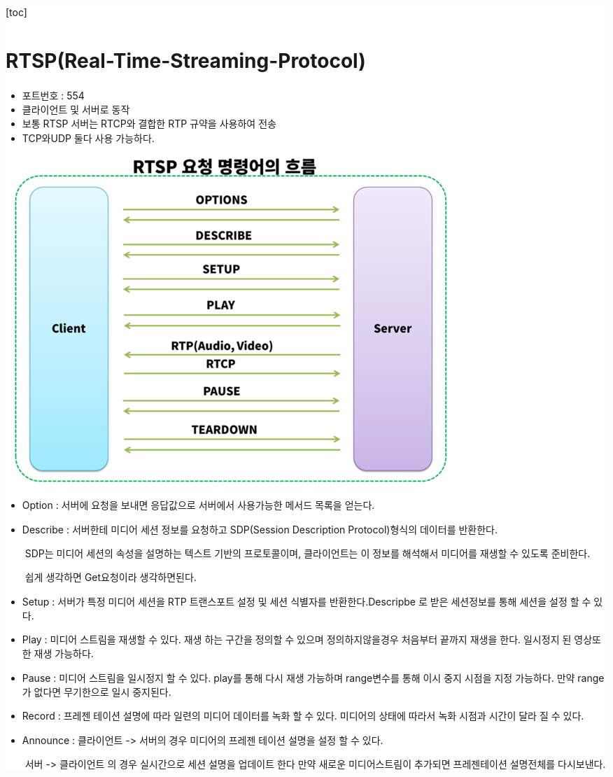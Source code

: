 [toc]

# RTSP(Real-Time-Streaming-Protocol)

* 포트번호 : 554
* 클라이언트 및 서버로 동작 
* 보통 RTSP 서버는 RTCP와 결합한 RTP 규약을 사용하여 전송 
* TCP와UDP 둘다 사용 가능하다.

![img](./image/image.png)

* Option : 서버에 요청을 보내면 응답값으로 서버에서 사용가능한 메서드 목록을 얻는다. 

* Describe :  서버한테 미디어 세션 정보를 요청하고 SDP(Session Description Protocol)형식의 데이터를 반환한다. 

  ​		    SDP는 미디어 세션의 속성을 설명하는 텍스트 기반의 프로토콜이며, 클라이언트는 이 정보를 해석해서 미디어를 재생할 수 있도록 준비한다.

  ​		    쉽게 생각하면 Get요청이라 생각하면된다.

* Setup :  서버가 특정 미디어 세션을 RTP 트랜스포트 설정 및 세션 식별자를 반환한다.Descripbe 로 받은 세션정보를 통해 세션을 설정 할 수 있다.

* Play :  미디어 스트림을 재생할 수 있다. 재생 하는 구간을 정의할 수 있으며 정의하지않을경우 처음부터 끝까지 재생을 한다. 일시정지 된  영상또한 재생 가능하다.  

* Pause : 미디어 스트림을 일시정지 할 수 있다. play를 통해 다시 재생 가능하며 range변수를 통해 이시 중지 시점을 지정 가능하다. 만약 range가 없다면 무기한으로 일시 중지된다. 

* Record : 프레젠 테이션 설명에 따라 일련의 미디어 데이터를 녹화 할 수 있다. 미디어의 상태에 따라서 녹화 시점과 시간이 달라 질 수 있다. 

* Announce :   클라이언트 -> 서버의 경우 미디어의 프레젠 테이션 설명을 설정 할 수 있다. 

  ​		       서버 -> 클라이언트 의 경우 실시간으로 세션 설명을 업데이트 한다 만약 새로운 미디어스트림이 추가되면 프레젠테이션 설명전체를 다시보낸다.
